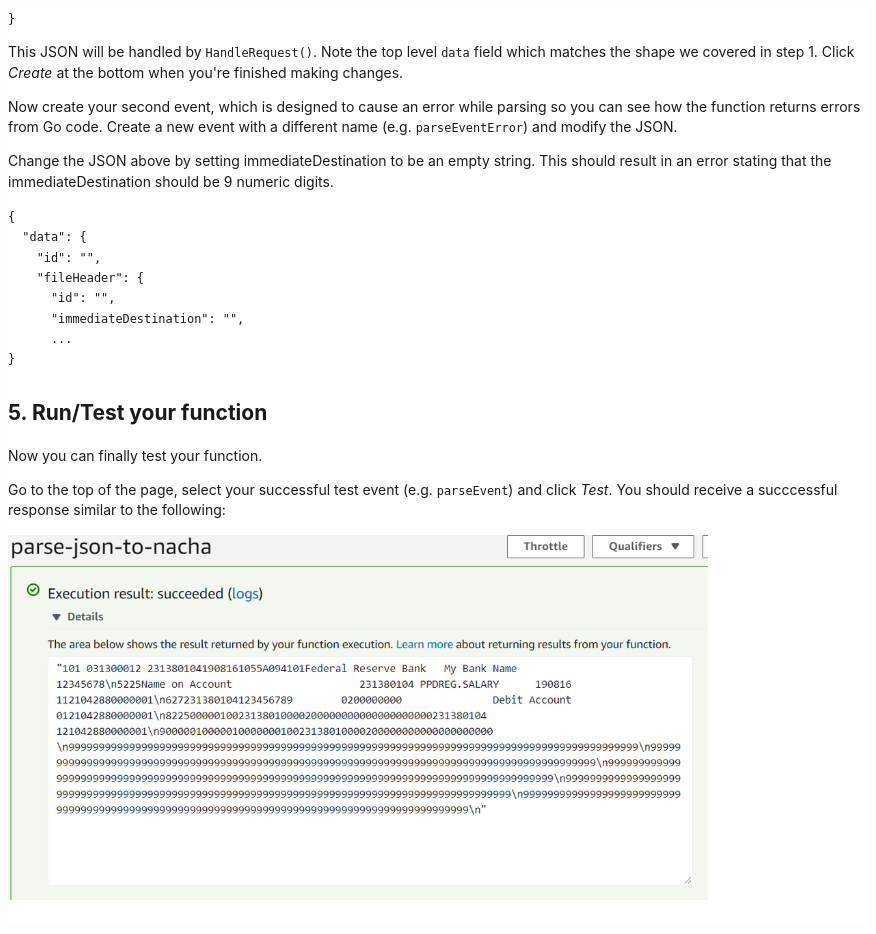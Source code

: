 ```
}
```

This JSON will be handled by `HandleRequest()`. Note the top level `data` field which matches the shape we covered in step 1. Click *Create* at the bottom when you're finished making changes.

Now create your second event, which is designed to cause an error while parsing so you can see how the function returns errors from Go code.  Create a new event with a different name (e.g. `parseEventError`) and modify the JSON.

Change the JSON above by setting immediateDestination to be an empty string. This should result in an error stating that the immediateDestination should be 9 numeric digits.

```
{
  "data": {
    "id": "",
    "fileHeader": {
      "id": "",
      "immediateDestination": "",
	  ...
}
```

## 5. Run/Test your function
Now you can finally test your function.

Go to the top of the page, select your successful test event (e.g. `parseEvent`) and click *Test*. You should receive a succcessful response similar to the following:

<img src="test-function-success-parseEvent.PNG" alt="Test parseEvent" width="700px"><br /><br />
